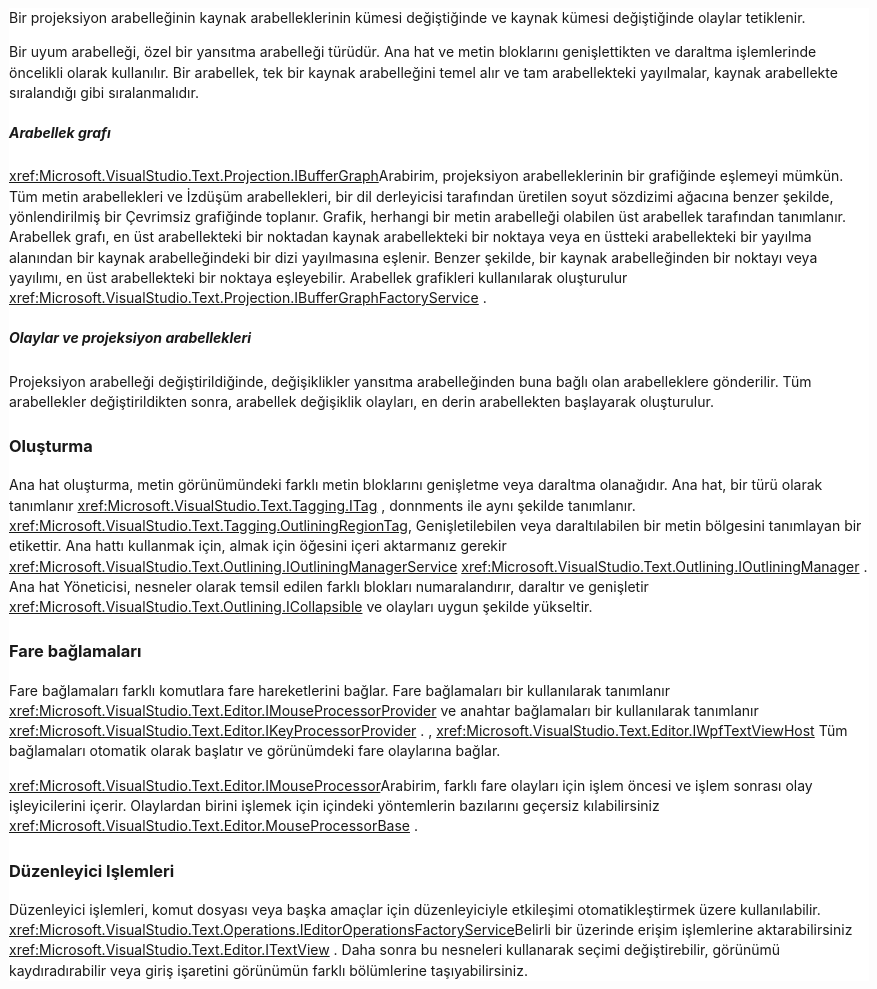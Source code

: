  Bir projeksiyon arabelleğinin kaynak arabelleklerinin kümesi değiştiğinde ve kaynak kümesi değiştiğinde olaylar tetiklenir.  
  
 Bir uyum arabelleği, özel bir yansıtma arabelleği türüdür. Ana hat ve metin bloklarını genişlettikten ve daraltma işlemlerinde öncelikli olarak kullanılır. Bir arabellek, tek bir kaynak arabelleğini temel alır ve tam arabellekteki yayılmalar, kaynak arabellekte sıralandığı gibi sıralanmalıdır.  
  
##### <a name="the-buffer-graph"></a>Arabellek grafı  
 <xref:Microsoft.VisualStudio.Text.Projection.IBufferGraph>Arabirim, projeksiyon arabelleklerinin bir grafiğinde eşlemeyi mümkün. Tüm metin arabellekleri ve İzdüşüm arabellekleri, bir dil derleyicisi tarafından üretilen soyut sözdizimi ağacına benzer şekilde, yönlendirilmiş bir Çevrimsiz grafiğinde toplanır. Grafik, herhangi bir metin arabelleği olabilen üst arabellek tarafından tanımlanır. Arabellek grafı, en üst arabellekteki bir noktadan kaynak arabellekteki bir noktaya veya en üstteki arabellekteki bir yayılma alanından bir kaynak arabelleğindeki bir dizi yayılmasına eşlenir. Benzer şekilde, bir kaynak arabelleğinden bir noktayı veya yayılımı, en üst arabellekteki bir noktaya eşleyebilir. Arabellek grafikleri kullanılarak oluşturulur <xref:Microsoft.VisualStudio.Text.Projection.IBufferGraphFactoryService> .  
  
##### <a name="events-and-projection-buffers"></a>Olaylar ve projeksiyon arabellekleri  
 Projeksiyon arabelleği değiştirildiğinde, değişiklikler yansıtma arabelleğinden buna bağlı olan arabelleklere gönderilir. Tüm arabellekler değiştirildikten sonra, arabellek değişiklik olayları, en derin arabellekten başlayarak oluşturulur.  
  
### <a name="outlining"></a><a name="outlining"></a> Oluşturma  
 Ana hat oluşturma, metin görünümündeki farklı metin bloklarını genişletme veya daraltma olanağıdır. Ana hat, bir türü olarak tanımlanır <xref:Microsoft.VisualStudio.Text.Tagging.ITag> , donnments ile aynı şekilde tanımlanır. <xref:Microsoft.VisualStudio.Text.Tagging.OutliningRegionTag>, Genişletilebilen veya daraltılabilen bir metin bölgesini tanımlayan bir etikettir. Ana hattı kullanmak için, almak için öğesini içeri aktarmanız gerekir <xref:Microsoft.VisualStudio.Text.Outlining.IOutliningManagerService> <xref:Microsoft.VisualStudio.Text.Outlining.IOutliningManager> . Ana hat Yöneticisi, nesneler olarak temsil edilen farklı blokları numaralandırır, daraltır ve genişletir <xref:Microsoft.VisualStudio.Text.Outlining.ICollapsible> ve olayları uygun şekilde yükseltir.  
  
### <a name="mouse-bindings"></a><a name="mousebindings"></a> Fare bağlamaları  
 Fare bağlamaları farklı komutlara fare hareketlerini bağlar. Fare bağlamaları bir kullanılarak tanımlanır <xref:Microsoft.VisualStudio.Text.Editor.IMouseProcessorProvider> ve anahtar bağlamaları bir kullanılarak tanımlanır <xref:Microsoft.VisualStudio.Text.Editor.IKeyProcessorProvider> . , <xref:Microsoft.VisualStudio.Text.Editor.IWpfTextViewHost> Tüm bağlamaları otomatik olarak başlatır ve görünümdeki fare olaylarına bağlar.  
  
 <xref:Microsoft.VisualStudio.Text.Editor.IMouseProcessor>Arabirim, farklı fare olayları için işlem öncesi ve işlem sonrası olay işleyicilerini içerir. Olaylardan birini işlemek için içindeki yöntemlerin bazılarını geçersiz kılabilirsiniz <xref:Microsoft.VisualStudio.Text.Editor.MouseProcessorBase> .  
  
### <a name="editor-operations"></a><a name="editoroperations"></a> Düzenleyici Işlemleri  
 Düzenleyici işlemleri, komut dosyası veya başka amaçlar için düzenleyiciyle etkileşimi otomatikleştirmek üzere kullanılabilir. <xref:Microsoft.VisualStudio.Text.Operations.IEditorOperationsFactoryService>Belirli bir üzerinde erişim işlemlerine aktarabilirsiniz <xref:Microsoft.VisualStudio.Text.Editor.ITextView> . Daha sonra bu nesneleri kullanarak seçimi değiştirebilir, görünümü kaydıradırabilir veya giriş işaretini görünümün farklı bölümlerine taşıyabilirsiniz.  
  